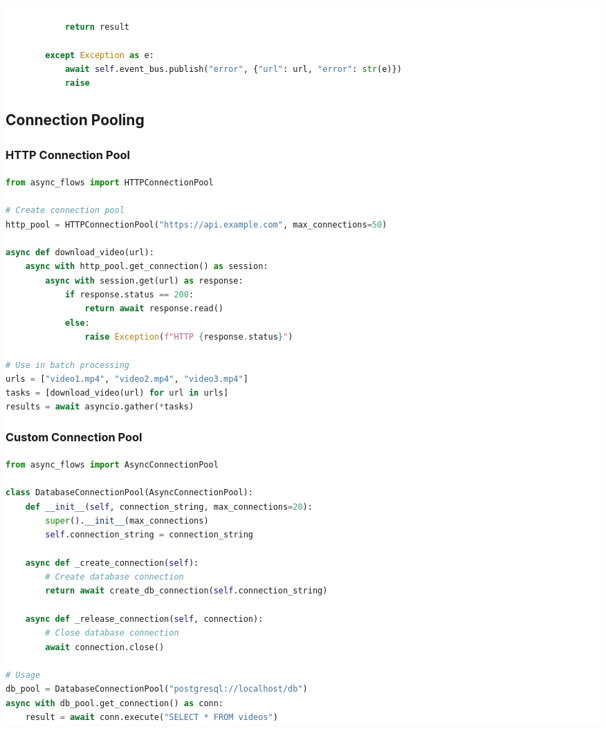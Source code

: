 ```python
            
            return result
            
        except Exception as e:
            await self.event_bus.publish("error", {"url": url, "error": str(e)})
            raise
```

## Connection Pooling

### HTTP Connection Pool

```python
from async_flows import HTTPConnectionPool

# Create connection pool
http_pool = HTTPConnectionPool("https://api.example.com", max_connections=50)

async def download_video(url):
    async with http_pool.get_connection() as session:
        async with session.get(url) as response:
            if response.status == 200:
                return await response.read()
            else:
                raise Exception(f"HTTP {response.status}")

# Use in batch processing
urls = ["video1.mp4", "video2.mp4", "video3.mp4"]
tasks = [download_video(url) for url in urls]
results = await asyncio.gather(*tasks)
```

### Custom Connection Pool

```python
from async_flows import AsyncConnectionPool

class DatabaseConnectionPool(AsyncConnectionPool):
    def __init__(self, connection_string, max_connections=20):
        super().__init__(max_connections)
        self.connection_string = connection_string
    
    async def _create_connection(self):
        # Create database connection
        return await create_db_connection(self.connection_string)
    
    async def _release_connection(self, connection):
        # Close database connection
        await connection.close()

# Usage
db_pool = DatabaseConnectionPool("postgresql://localhost/db")
async with db_pool.get_connection() as conn:
    result = await conn.execute("SELECT * FROM videos")
```
